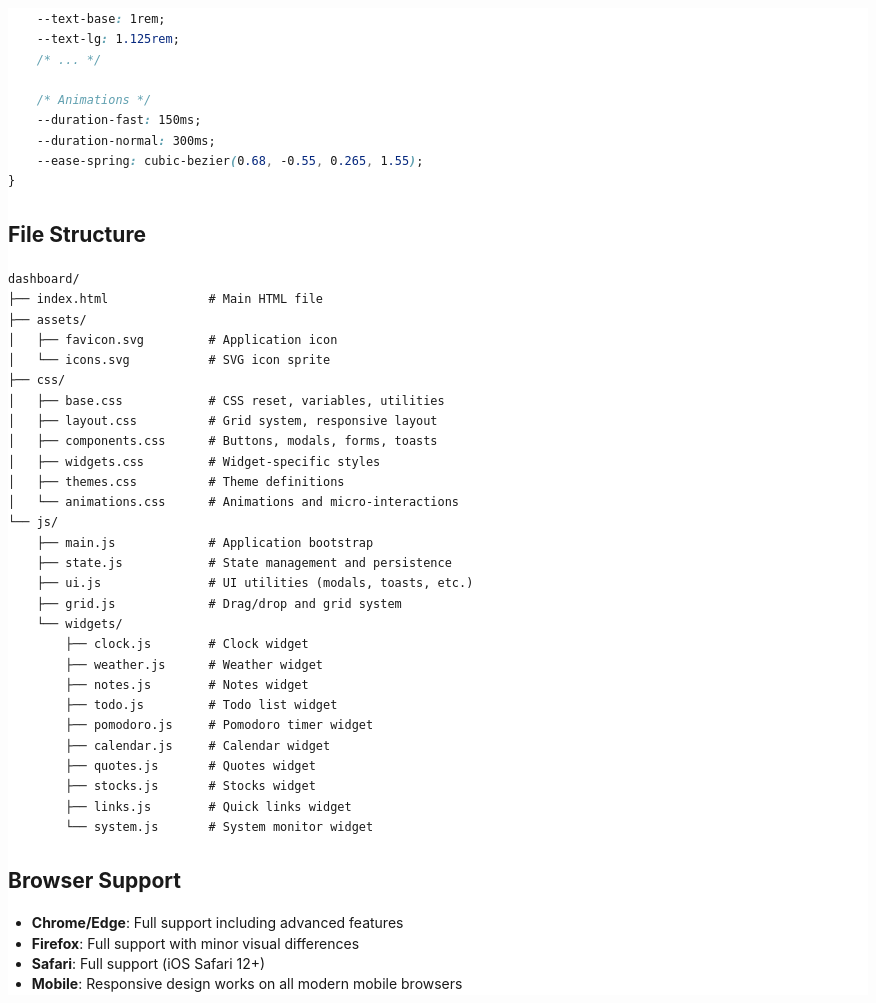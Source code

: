 ```css
    --text-base: 1rem;
    --text-lg: 1.125rem;
    /* ... */
    
    /* Animations */
    --duration-fast: 150ms;
    --duration-normal: 300ms;
    --ease-spring: cubic-bezier(0.68, -0.55, 0.265, 1.55);
}
```

## File Structure

```
dashboard/
├── index.html              # Main HTML file
├── assets/
│   ├── favicon.svg         # Application icon
│   └── icons.svg           # SVG icon sprite
├── css/
│   ├── base.css            # CSS reset, variables, utilities
│   ├── layout.css          # Grid system, responsive layout
│   ├── components.css      # Buttons, modals, forms, toasts
│   ├── widgets.css         # Widget-specific styles
│   ├── themes.css          # Theme definitions
│   └── animations.css      # Animations and micro-interactions
└── js/
    ├── main.js             # Application bootstrap
    ├── state.js            # State management and persistence
    ├── ui.js               # UI utilities (modals, toasts, etc.)
    ├── grid.js             # Drag/drop and grid system
    └── widgets/
        ├── clock.js        # Clock widget
        ├── weather.js      # Weather widget
        ├── notes.js        # Notes widget
        ├── todo.js         # Todo list widget
        ├── pomodoro.js     # Pomodoro timer widget
        ├── calendar.js     # Calendar widget
        ├── quotes.js       # Quotes widget
        ├── stocks.js       # Stocks widget
        ├── links.js        # Quick links widget
        └── system.js       # System monitor widget
```

## Browser Support

- **Chrome/Edge**: Full support including advanced features
- **Firefox**: Full support with minor visual differences
- **Safari**: Full support (iOS Safari 12+)
- **Mobile**: Responsive design works on all modern mobile browsers
